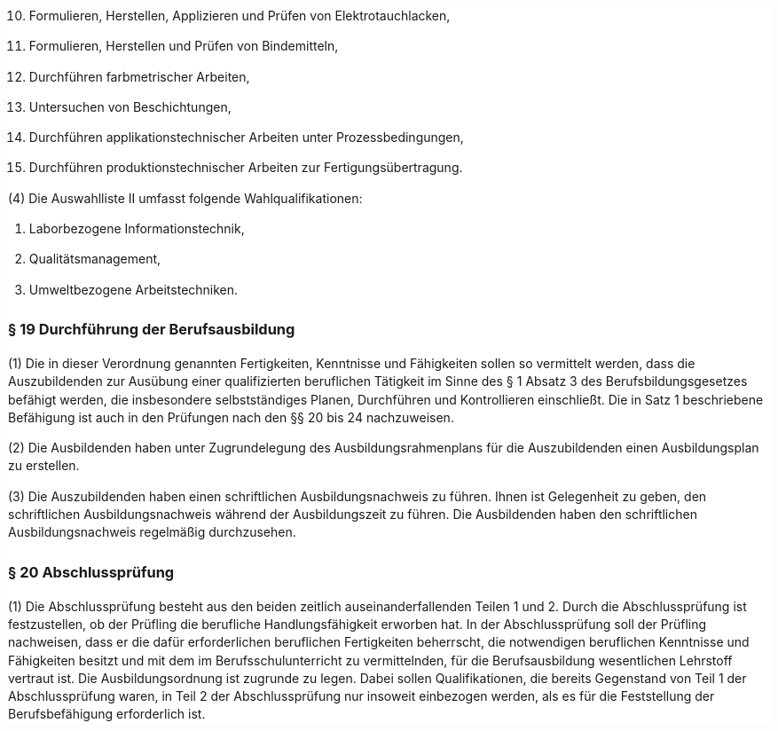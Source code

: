 
10. Formulieren, Herstellen, Applizieren und Prüfen von
    Elektrotauchlacken,


11. Formulieren, Herstellen und Prüfen von Bindemitteln,


12. Durchführen farbmetrischer Arbeiten,


13. Untersuchen von Beschichtungen,


14. Durchführen applikationstechnischer Arbeiten unter Prozessbedingungen,


15. Durchführen produktionstechnischer Arbeiten zur Fertigungsübertragung.




(4) Die Auswahlliste II umfasst folgende Wahlqualifikationen:

1.  Laborbezogene Informationstechnik,


2.  Qualitätsmanagement,


3.  Umweltbezogene Arbeitstechniken.





### § 19 Durchführung der Berufsausbildung

(1) Die in dieser Verordnung genannten Fertigkeiten, Kenntnisse und
Fähigkeiten sollen so vermittelt werden, dass die Auszubildenden zur
Ausübung einer qualifizierten beruflichen Tätigkeit im Sinne des § 1
Absatz 3 des Berufsbildungsgesetzes befähigt werden, die insbesondere
selbstständiges Planen, Durchführen und Kontrollieren einschließt. Die
in Satz 1 beschriebene Befähigung ist auch in den Prüfungen nach den
§§ 20 bis 24 nachzuweisen.

(2) Die Ausbildenden haben unter Zugrundelegung des
Ausbildungsrahmenplans für die Auszubildenden einen Ausbildungsplan zu
erstellen.

(3) Die Auszubildenden haben einen schriftlichen Ausbildungsnachweis
zu führen. Ihnen ist Gelegenheit zu geben, den schriftlichen
Ausbildungsnachweis während der Ausbildungszeit zu führen. Die
Ausbildenden haben den schriftlichen Ausbildungsnachweis regelmäßig
durchzusehen.


### § 20 Abschlussprüfung

(1) Die Abschlussprüfung besteht aus den beiden zeitlich
auseinanderfallenden Teilen 1 und 2. Durch die Abschlussprüfung ist
festzustellen, ob der Prüfling die berufliche Handlungsfähigkeit
erworben hat. In der Abschlussprüfung soll der Prüfling nachweisen,
dass er die dafür erforderlichen beruflichen Fertigkeiten beherrscht,
die notwendigen beruflichen Kenntnisse und Fähigkeiten besitzt und mit
dem im Berufsschulunterricht zu vermittelnden, für die
Berufsausbildung wesentlichen Lehrstoff vertraut ist. Die
Ausbildungsordnung ist zugrunde zu legen. Dabei sollen
Qualifikationen, die bereits Gegenstand von Teil 1 der
Abschlussprüfung waren, in Teil 2 der Abschlussprüfung nur insoweit
einbezogen werden, als es für die Feststellung der Berufsbefähigung
erforderlich ist.
